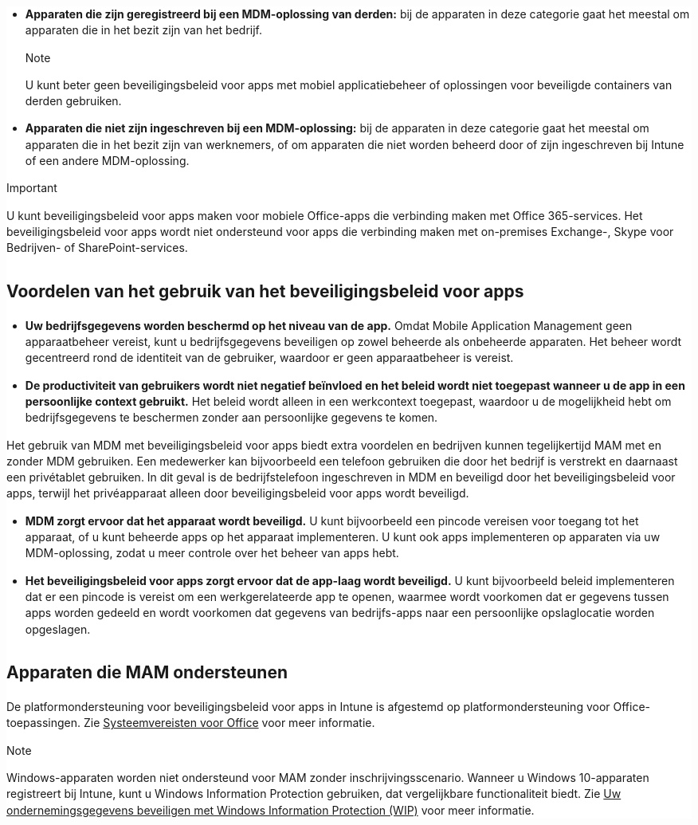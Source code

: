 -   **Apparaten die zijn geregistreerd bij een MDM-oplossing van derden:** bij de apparaten in deze categorie gaat het meestal om apparaten die in het bezit zijn van het bedrijf.

    > [!NOTE]
    > U kunt beter geen beveiligingsbeleid voor apps met mobiel applicatiebeheer of oplossingen voor beveiligde containers van derden gebruiken.

-   **Apparaten die niet zijn ingeschreven bij een MDM-oplossing:** bij de apparaten in deze categorie gaat het meestal om apparaten die in het bezit zijn van werknemers, of om apparaten die niet worden beheerd door of zijn ingeschreven bij Intune of een andere MDM-oplossing.

> [!IMPORTANT]
> U kunt beveiligingsbeleid voor apps maken voor mobiele Office-apps die verbinding maken met Office 365-services. Het beveiligingsbeleid voor apps wordt niet ondersteund voor apps die verbinding maken met on-premises Exchange-, Skype voor Bedrijven- of SharePoint-services.

## <a name="benefits-of-using-app-protection-policies"></a>Voordelen van het gebruik van het beveiligingsbeleid voor apps

-   **Uw bedrijfsgegevens worden beschermd op het niveau van de app.** Omdat Mobile Application Management geen apparaatbeheer vereist, kunt u bedrijfsgegevens beveiligen op zowel beheerde als onbeheerde apparaten. Het beheer wordt gecentreerd rond de identiteit van de gebruiker, waardoor er geen apparaatbeheer is vereist.

-   **De productiviteit van gebruikers wordt niet negatief beïnvloed en het beleid wordt niet toegepast wanneer u de app in een persoonlijke context gebruikt.** Het beleid wordt alleen in een werkcontext toegepast, waardoor u de mogelijkheid hebt om bedrijfsgegevens te beschermen zonder aan persoonlijke gegevens te komen.

Het gebruik van MDM met beveiligingsbeleid voor apps biedt extra voordelen en bedrijven kunnen tegelijkertijd MAM met en zonder MDM gebruiken. Een medewerker kan bijvoorbeeld een telefoon gebruiken die door het bedrijf is verstrekt en daarnaast een privétablet gebruiken. In dit geval is de bedrijfstelefoon ingeschreven in MDM en beveiligd door het beveiligingsbeleid voor apps, terwijl het privéapparaat alleen door beveiligingsbeleid voor apps wordt beveiligd.

- **MDM zorgt ervoor dat het apparaat wordt beveiligd.** U kunt bijvoorbeeld een pincode vereisen voor toegang tot het apparaat, of u kunt beheerde apps op het apparaat implementeren. U kunt ook apps implementeren op apparaten via uw MDM-oplossing, zodat u meer controle over het beheer van apps hebt.

- **Het beveiligingsbeleid voor apps zorgt ervoor dat de app-laag wordt beveiligd.** U kunt bijvoorbeeld beleid implementeren dat er een pincode is vereist om een werkgerelateerde app te openen, waarmee wordt voorkomen dat er gegevens tussen apps worden gedeeld en wordt voorkomen dat gegevens van bedrijfs-apps naar een persoonlijke opslaglocatie worden opgeslagen.

## <a name="devices-that-support-mam"></a>Apparaten die MAM ondersteunen
De platformondersteuning voor beveiligingsbeleid voor apps in Intune is afgestemd op platformondersteuning voor Office-toepassingen. Zie [Systeemvereisten voor Office](https://products.office.com/en-US/office-system-requirements) voor meer informatie.

>[!NOTE]
>Windows-apparaten worden niet ondersteund voor MAM zonder inschrijvingsscenario. Wanneer u Windows 10-apparaten registreert bij Intune, kunt u Windows Information Protection gebruiken, dat vergelijkbare functionaliteit biedt. Zie [Uw ondernemingsgegevens beveiligen met Windows Information Protection (WIP)](https://technet.microsoft.com/itpro/windows/keep-secure/protect-enterprise-data-using-wip) voor meer informatie.
